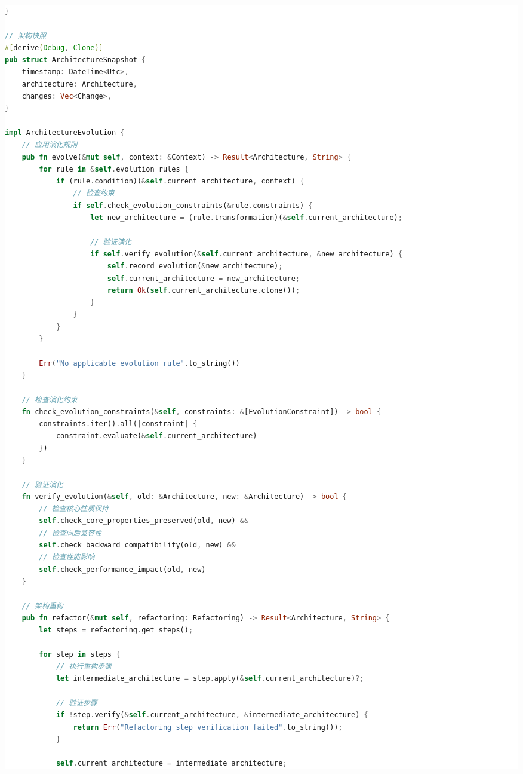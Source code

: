 ```rust
}

// 架构快照
#[derive(Debug, Clone)]
pub struct ArchitectureSnapshot {
    timestamp: DateTime<Utc>,
    architecture: Architecture,
    changes: Vec<Change>,
}

impl ArchitectureEvolution {
    // 应用演化规则
    pub fn evolve(&mut self, context: &Context) -> Result<Architecture, String> {
        for rule in &self.evolution_rules {
            if (rule.condition)(&self.current_architecture, context) {
                // 检查约束
                if self.check_evolution_constraints(&rule.constraints) {
                    let new_architecture = (rule.transformation)(&self.current_architecture);
                    
                    // 验证演化
                    if self.verify_evolution(&self.current_architecture, &new_architecture) {
                        self.record_evolution(&new_architecture);
                        self.current_architecture = new_architecture;
                        return Ok(self.current_architecture.clone());
                    }
                }
            }
        }
        
        Err("No applicable evolution rule".to_string())
    }
    
    // 检查演化约束
    fn check_evolution_constraints(&self, constraints: &[EvolutionConstraint]) -> bool {
        constraints.iter().all(|constraint| {
            constraint.evaluate(&self.current_architecture)
        })
    }
    
    // 验证演化
    fn verify_evolution(&self, old: &Architecture, new: &Architecture) -> bool {
        // 检查核心性质保持
        self.check_core_properties_preserved(old, new) &&
        // 检查向后兼容性
        self.check_backward_compatibility(old, new) &&
        // 检查性能影响
        self.check_performance_impact(old, new)
    }
    
    // 架构重构
    pub fn refactor(&mut self, refactoring: Refactoring) -> Result<Architecture, String> {
        let steps = refactoring.get_steps();
        
        for step in steps {
            // 执行重构步骤
            let intermediate_architecture = step.apply(&self.current_architecture)?;
            
            // 验证步骤
            if !step.verify(&self.current_architecture, &intermediate_architecture) {
                return Err("Refactoring step verification failed".to_string());
            }
            
            self.current_architecture = intermediate_architecture;
```